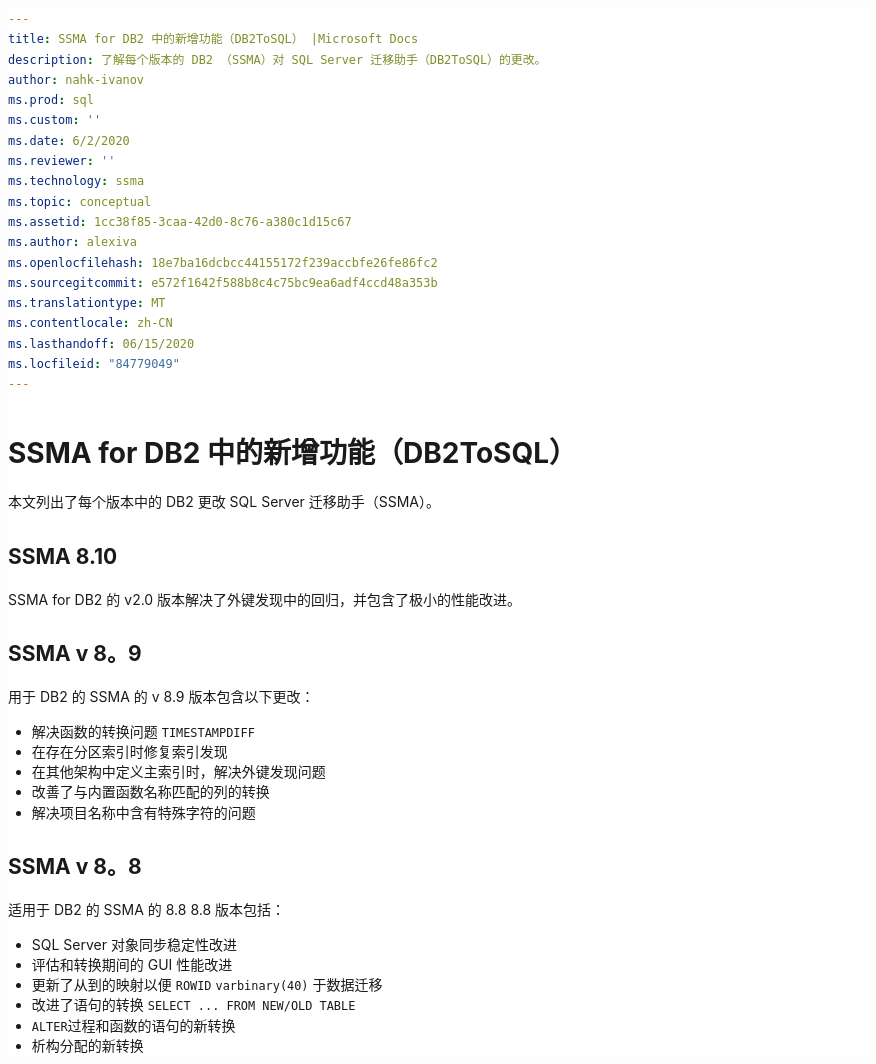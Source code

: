 ```yaml
---
title: SSMA for DB2 中的新增功能（DB2ToSQL） |Microsoft Docs
description: 了解每个版本的 DB2 （SSMA）对 SQL Server 迁移助手（DB2ToSQL）的更改。
author: nahk-ivanov
ms.prod: sql
ms.custom: ''
ms.date: 6/2/2020
ms.reviewer: ''
ms.technology: ssma
ms.topic: conceptual
ms.assetid: 1cc38f85-3caa-42d0-8c76-a380c1d15c67
ms.author: alexiva
ms.openlocfilehash: 18e7ba16dcbcc44155172f239accbfe26fe86fc2
ms.sourcegitcommit: e572f1642f588b8c4c75bc9ea6adf4ccd48a353b
ms.translationtype: MT
ms.contentlocale: zh-CN
ms.lasthandoff: 06/15/2020
ms.locfileid: "84779049"
---
```

# <a name="whats-new-in-ssma-for-db2-db2tosql"></a>SSMA for DB2 中的新增功能（DB2ToSQL）

本文列出了每个版本中的 DB2 更改 SQL Server 迁移助手（SSMA）。

## <a name="ssma-v810"></a>SSMA 8.10

SSMA for DB2 的 v2.0 版本解决了外键发现中的回归，并包含了极小的性能改进。

## <a name="ssma-v89"></a>SSMA v 8。9

用于 DB2 的 SSMA 的 v 8.9 版本包含以下更改：

* 解决函数的转换问题 `TIMESTAMPDIFF`
* 在存在分区索引时修复索引发现
* 在其他架构中定义主索引时，解决外键发现问题
* 改善了与内置函数名称匹配的列的转换
* 解决项目名称中含有特殊字符的问题

## <a name="ssma-v88"></a>SSMA v 8。8

适用于 DB2 的 SSMA 的 8.8 8.8 版本包括：

* SQL Server 对象同步稳定性改进
* 评估和转换期间的 GUI 性能改进
* 更新了从到的映射以便 `ROWID` `varbinary(40)` 于数据迁移
* 改进了语句的转换 `SELECT ... FROM NEW/OLD TABLE`
* `ALTER`过程和函数的语句的新转换
* 析构分配的新转换
